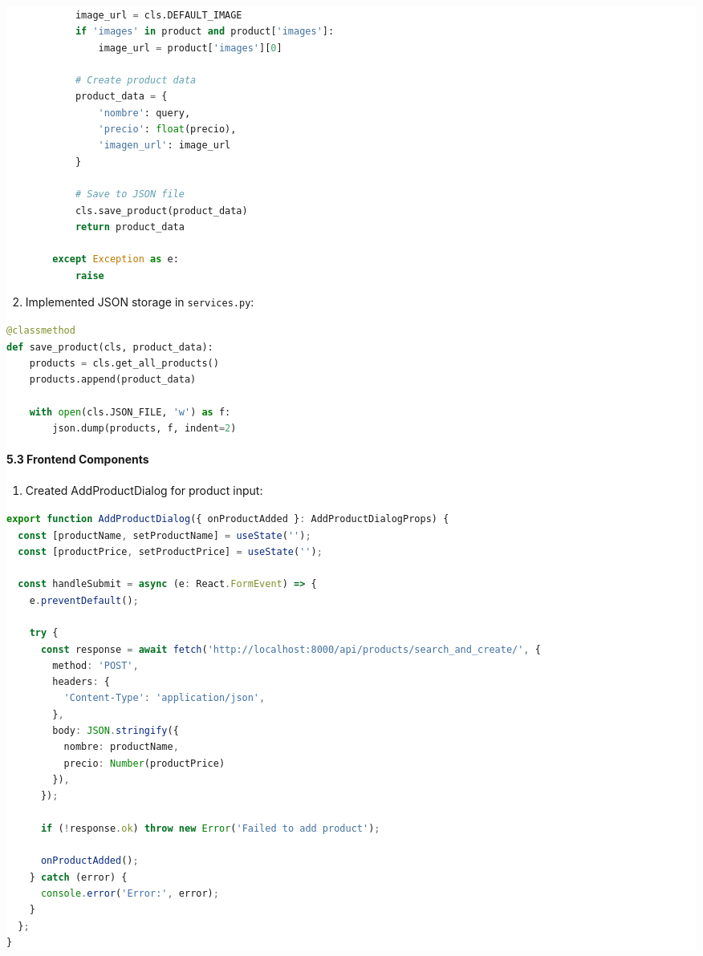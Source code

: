 ```python
            image_url = cls.DEFAULT_IMAGE
            if 'images' in product and product['images']:
                image_url = product['images'][0]

            # Create product data
            product_data = {
                'nombre': query,
                'precio': float(precio),
                'imagen_url': image_url
            }

            # Save to JSON file
            cls.save_product(product_data)
            return product_data

        except Exception as e:
            raise
```

2. Implemented JSON storage in `services.py`:
```python
@classmethod
def save_product(cls, product_data):
    products = cls.get_all_products()
    products.append(product_data)
    
    with open(cls.JSON_FILE, 'w') as f:
        json.dump(products, f, indent=2)
```

#### 5.3 Frontend Components

1. Created AddProductDialog for product input:
```typescript
export function AddProductDialog({ onProductAdded }: AddProductDialogProps) {
  const [productName, setProductName] = useState('');
  const [productPrice, setProductPrice] = useState('');

  const handleSubmit = async (e: React.FormEvent) => {
    e.preventDefault();
    
    try {
      const response = await fetch('http://localhost:8000/api/products/search_and_create/', {
        method: 'POST',
        headers: {
          'Content-Type': 'application/json',
        },
        body: JSON.stringify({
          nombre: productName,
          precio: Number(productPrice)
        }),
      });

      if (!response.ok) throw new Error('Failed to add product');
      
      onProductAdded();
    } catch (error) {
      console.error('Error:', error);
    }
  };
}
```
